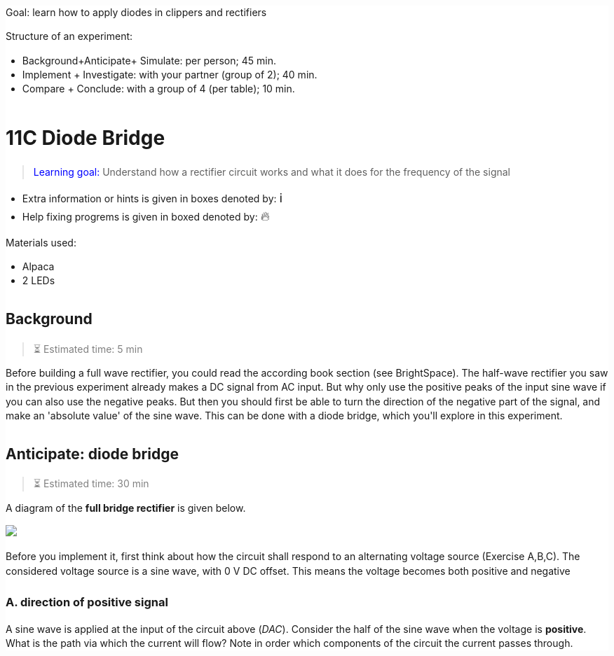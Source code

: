 Goal: learn how to apply diodes in clippers and rectifiers

Structure of an experiment:
- Background+Anticipate+ Simulate:  per person; 45 min.
- Implement + Investigate:  with your partner (group of 2); 40 min.
- Compare + Conclude:  with a group of 4 (per table); 10 min.


# 11C Diode Bridge

> <font color='blue'>Learning goal:</font> Understand how a rectifier circuit works and what it does for the frequency of the signal


* Extra information or hints is given in boxes denoted by: <font size=4>ℹ️</font>
* Help fixing progrems is given in boxed denoted by: <font size=4>🔥</font>


Materials used:
- Alpaca
- 2 LEDs

## Background
> <font color='grey'>⏳ Estimated time: 5 min</font>

Before building a full wave rectifier, you could read the according book section (see BrightSpace). The half-wave rectifier you saw in the previous experiment already makes a DC signal from AC input. But why only use the positive peaks of the input sine wave if you can also use the negative peaks. But then you should first be able to turn the direction of the negative part of the signal, and make an 'absolute value' of the sine wave. This can be done with a diode bridge, which you'll explore in this experiment. 






## Anticipate: diode bridge

> <font color='grey'>⏳ Estimated time: 30 min</font>

A diagram of the **full bridge rectifier** is given below.

<div>
<img src="https://gitlab.tudelft.nl/mwdocter/nb2214-images/-/raw/a894a02ef157ca15d3d118eb243245eb912ba4f0/PicoPI/picopi6_1_bridge_circ1.jpg" width=500/>
</div>

Before you implement it, first think about how the circuit shall respond to an alternating voltage source (Exercise A,B,C). The considered voltage source is a sine wave, with 0 V DC offset. This means the voltage becomes both positive and negative


###  A. direction of positive signal
A sine wave is applied at the input of the circuit above (*DAC*). Consider the half of the sine wave when the voltage is **positive**. What is the path via which the current will flow? Note in order which components of the circuit the current passes through.
